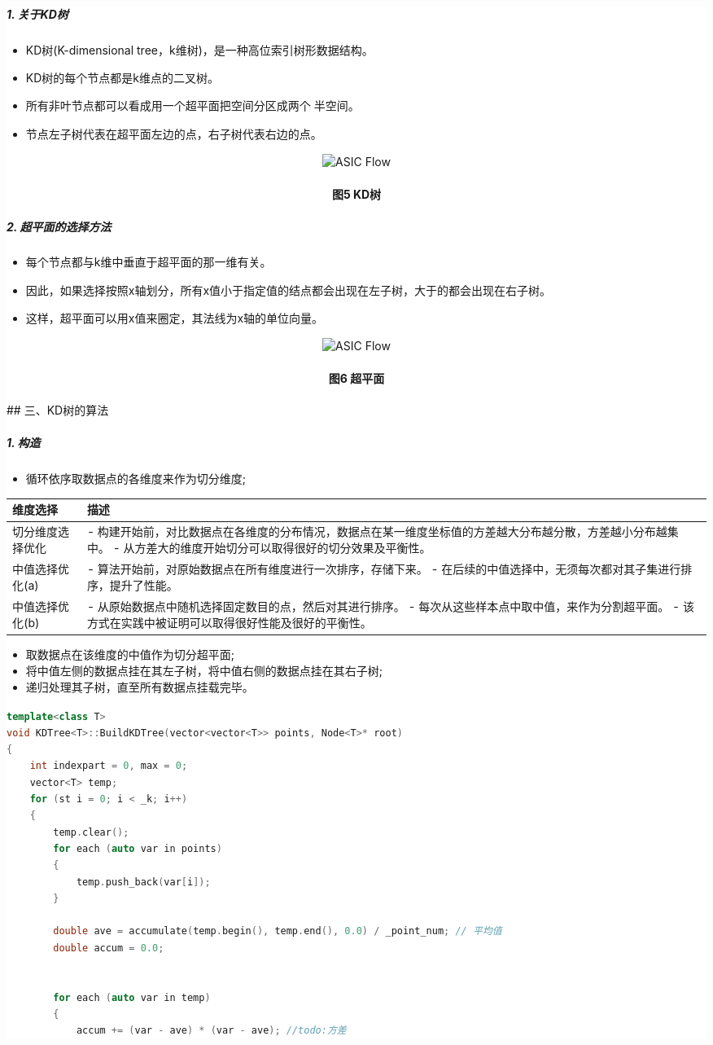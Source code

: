 ##### 1. 关于KD树

- KD树(K-dimensional tree，k维树)，是一种高位索引树形数据结构。

- KD树的每个节点都是k维点的二叉树。

- 所有非叶节点都可以看成用一个超平面把空间分区成两个 半空间。

- 节点左子树代表在超平面左边的点，右子树代表右边的点。

<div style="text-align:center;">
  <img src="/res/images/eda_datastructure/KDTree_5.webp" alt="ASIC Flow" width="200" />
  <h4>图5 KD树</h4>
</div>

##### 2. 超平面的选择方法

- 每个节点都与k维中垂直于超平面的那一维有关。

- 因此，如果选择按照x轴划分，所有x值小于指定值的结点都会出现在左子树，大于的都会出现在右子树。

- 这样，超平面可以用x值来圈定，其法线为x轴的单位向量。

<div style="text-align:center;">
  <img src="/res/images/eda_datastructure/KDTree_6.webp" alt="ASIC Flow" width="200" />
  <h4>图6 超平面</h4>
</div>
## 三、KD树的算法

##### 1. 构造

- 循环依序取数据点的各维度来作为切分维度;

| 维度选择         | 描述                                                         |
| :--------------- | :----------------------------------------------------------- |
| 切分维度选择优化 | - 构建开始前，对比数据点在各维度的分布情况，数据点在某一维度坐标值的方差越大分布越分散，方差越小分布越集中。 - 从方差大的维度开始切分可以取得很好的切分效果及平衡性。 |
| 中值选择优化(a)  | - 算法开始前，对原始数据点在所有维度进行一次排序，存储下来。 - 在后续的中值选择中，无须每次都对其子集进行排序，提升了性能。 |
| 中值选择优化(b)  | - 从原始数据点中随机选择固定数目的点，然后对其进行排序。 - 每次从这些样本点中取中值，来作为分割超平面。 - 该方式在实践中被证明可以取得很好性能及很好的平衡性。 |

- 取数据点在该维度的中值作为切分超平面;
- 将中值左侧的数据点挂在其左子树，将中值右侧的数据点挂在其右子树;
- 递归处理其子树，直至所有数据点挂载完毕。



```cpp
template<class T>
void KDTree<T>::BuildKDTree(vector<vector<T>> points, Node<T>* root)
{
    int indexpart = 0, max = 0;
    vector<T> temp;
    for (st i = 0; i < _k; i++)
    {
        temp.clear();
        for each (auto var in points)
        {
            temp.push_back(var[i]);
        }

        double ave = accumulate(temp.begin(), temp.end(), 0.0) / _point_num; // 平均值
        double accum = 0.0;


        for each (auto var in temp)
        {
            accum += (var - ave) * (var - ave); //todo:方差
```
